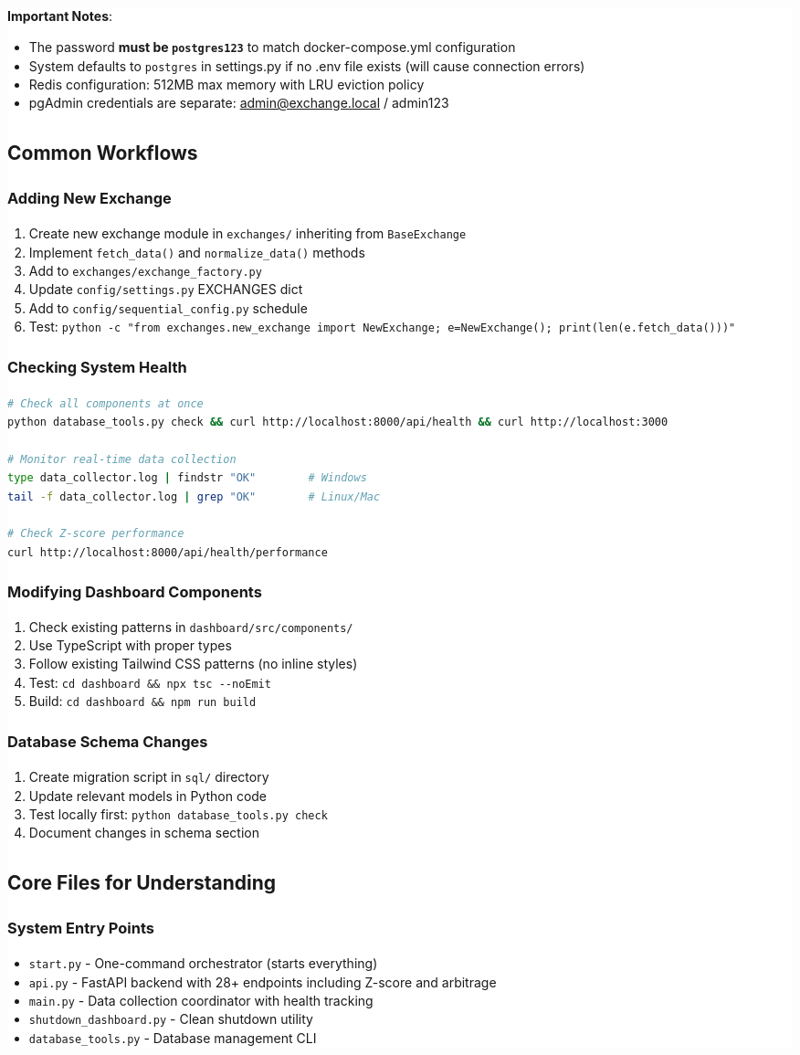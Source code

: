 **Important Notes**:
- The password **must be `postgres123`** to match docker-compose.yml configuration
- System defaults to `postgres` in settings.py if no .env file exists (will cause connection errors)
- Redis configuration: 512MB max memory with LRU eviction policy
- pgAdmin credentials are separate: admin@exchange.local / admin123

## Common Workflows

### Adding New Exchange
1. Create new exchange module in `exchanges/` inheriting from `BaseExchange`
2. Implement `fetch_data()` and `normalize_data()` methods
3. Add to `exchanges/exchange_factory.py`
4. Update `config/settings.py` EXCHANGES dict
5. Add to `config/sequential_config.py` schedule
6. Test: `python -c "from exchanges.new_exchange import NewExchange; e=NewExchange(); print(len(e.fetch_data()))"`

### Checking System Health
```bash
# Check all components at once
python database_tools.py check && curl http://localhost:8000/api/health && curl http://localhost:3000

# Monitor real-time data collection
type data_collector.log | findstr "OK"        # Windows
tail -f data_collector.log | grep "OK"        # Linux/Mac

# Check Z-score performance
curl http://localhost:8000/api/health/performance
```

### Modifying Dashboard Components
1. Check existing patterns in `dashboard/src/components/`
2. Use TypeScript with proper types
3. Follow existing Tailwind CSS patterns (no inline styles)
4. Test: `cd dashboard && npx tsc --noEmit`
5. Build: `cd dashboard && npm run build`

### Database Schema Changes
1. Create migration script in `sql/` directory
2. Update relevant models in Python code
3. Test locally first: `python database_tools.py check`
4. Document changes in schema section

## Core Files for Understanding

### System Entry Points
- `start.py` - One-command orchestrator (starts everything)
- `api.py` - FastAPI backend with 28+ endpoints including Z-score and arbitrage
- `main.py` - Data collection coordinator with health tracking
- `shutdown_dashboard.py` - Clean shutdown utility
- `database_tools.py` - Database management CLI
